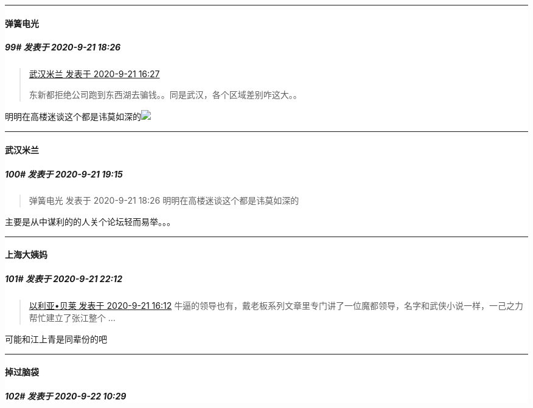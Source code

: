 




-----

####  弹簧电光  
##### 99#       发表于 2020-9-21 18:26



<blockquote><a href="httphttps://bbs.saraba1st.com/2b/forum.php?mod=redirect&amp;goto=findpost&amp;pid=48805453&amp;ptid=1960832" target="_blank">武汉米兰 发表于 2020-9-21 16:27</a>

东新都拒绝公司跑到东西湖去骗钱。。同是武汉，各个区域差别咋这大。。</blockquote>
明明在高楼迷谈这个都是讳莫如深的<img src="https://static.saraba1st.com/image/smiley/face2017/043.png" referrerpolicy="no-referrer">







-----

####  武汉米兰  
##### 100#       发表于 2020-9-21 19:15



<blockquote>弹簧电光 发表于 2020-9-21 18:26
明明在高楼迷谈这个都是讳莫如深的</blockquote>
主要是从中谋利的的人关个论坛轻而易举。。。







-----

####  上海大姨妈  
##### 101#       发表于 2020-9-21 22:12



<blockquote><a href="httphttps://bbs.saraba1st.com/2b/forum.php?mod=redirect&amp;goto=findpost&amp;pid=48805305&amp;ptid=1960832" target="_blank">以利亚•贝莱 发表于 2020-9-21 16:12</a>
牛逼的领导也有，戴老板系列文章里专门讲了一位魔都领导，名字和武侠小说一样，一己之力帮忙建立了张江整个 ...</blockquote>
可能和江上青是同辈份的吧







-----

####  掉过脑袋  
##### 102#       发表于 2020-9-22 10:29


